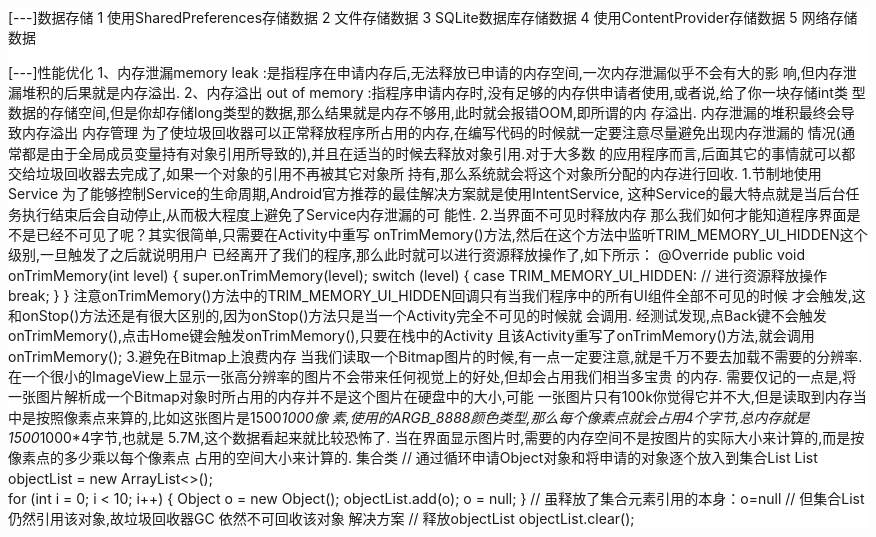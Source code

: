 [---]数据存储
1 使用SharedPreferences存储数据
2 文件存储数据
3 SQLite数据库存储数据
4 使用ContentProvider存储数据
5 网络存储数据

[---]性能优化
1、内存泄漏memory leak :是指程序在申请内存后,无法释放已申请的内存空间,一次内存泄漏似乎不会有大的影
    响,但内存泄漏堆积的后果就是内存溢出.
2、内存溢出 out of memory :指程序申请内存时,没有足够的内存供申请者使用,或者说,给了你一块存储int类
    型数据的存储空间,但是你却存储long类型的数据,那么结果就是内存不够用,此时就会报错OOM,即所谓的内
    存溢出.
内存泄漏的堆积最终会导致内存溢出
内存管理
为了使垃圾回收器可以正常释放程序所占用的内存,在编写代码的时候就一定要注意尽量避免出现内存泄漏的
    情况(通常都是由于全局成员变量持有对象引用所导致的),并且在适当的时候去释放对象引用.对于大多数
    的应用程序而言,后面其它的事情就可以都交给垃圾回收器去完成了,如果一个对象的引用不再被其它对象所
    持有,那么系统就会将这个对象所分配的内存进行回收.
1.节制地使用Service
    为了能够控制Service的生命周期,Android官方推荐的最佳解决方案就是使用IntentService,
    这种Service的最大特点就是当后台任务执行结束后会自动停止,从而极大程度上避免了Service内存泄漏的可
    能性.
2.当界面不可见时释放内存
    那么我们如何才能知道程序界面是不是已经不可见了呢？其实很简单,只需要在Activity中重写
    onTrimMemory()方法,然后在这个方法中监听TRIM_MEMORY_UI_HIDDEN这个级别,一旦触发了之后就说明用户
    已经离开了我们的程序,那么此时就可以进行资源释放操作了,如下所示：
    @Override
    public void onTrimMemory(int level) {
    	super.onTrimMemory(level);
    	switch (level) {
    	case TRIM_MEMORY_UI_HIDDEN:
    		// 进行资源释放操作
    		break;
    	}
    }
    注意onTrimMemory()方法中的TRIM_MEMORY_UI_HIDDEN回调只有当我们程序中的所有UI组件全部不可见的时候
    才会触发,这和onStop()方法还是有很大区别的,因为onStop()方法只是当一个Activity完全不可见的时候就
    会调用.
    经测试发现,点Back键不会触发onTrimMemory(),点击Home键会触发onTrimMemory(),只要在栈中的Activity
    且该Activity重写了onTrimMemory()方法,就会调用onTrimMemory();
3.避免在Bitmap上浪费内存
    当我们读取一个Bitmap图片的时候,有一点一定要注意,就是千万不要去加载不需要的分辨率.
    在一个很小的ImageView上显示一张高分辨率的图片不会带来任何视觉上的好处,但却会占用我们相当多宝贵
    的内存.
    需要仅记的一点是,将一张图片解析成一个Bitmap对象时所占用的内存并不是这个图片在硬盘中的大小,可能
    一张图片只有100k你觉得它并不大,但是读取到内存当中是按照像素点来算的,比如这张图片是1500*1000像
    素,使用的ARGB_8888颜色类型,那么每个像素点就会占用4个字节,总内存就是1500*1000*4字节,也就是
    5.7M,这个数据看起来就比较恐怖了.
    当在界面显示图片时,需要的内存空间不是按图片的实际大小来计算的,而是按像素点的多少乘以每个像素点
    占用的空间大小来计算的.
集合类
// 通过循环申请Object对象和将申请的对象逐个放入到集合List
List<Object> objectList = new ArrayList<>();        
       for (int i = 0; i < 10; i++) {
            Object o = new Object();
            objectList.add(o);
            o = null;
        }
// 虽释放了集合元素引用的本身：o=null
// 但集合List 仍然引用该对象,故垃圾回收器GC 依然不可回收该对象
解决方案
// 释放objectList
objectList.clear();